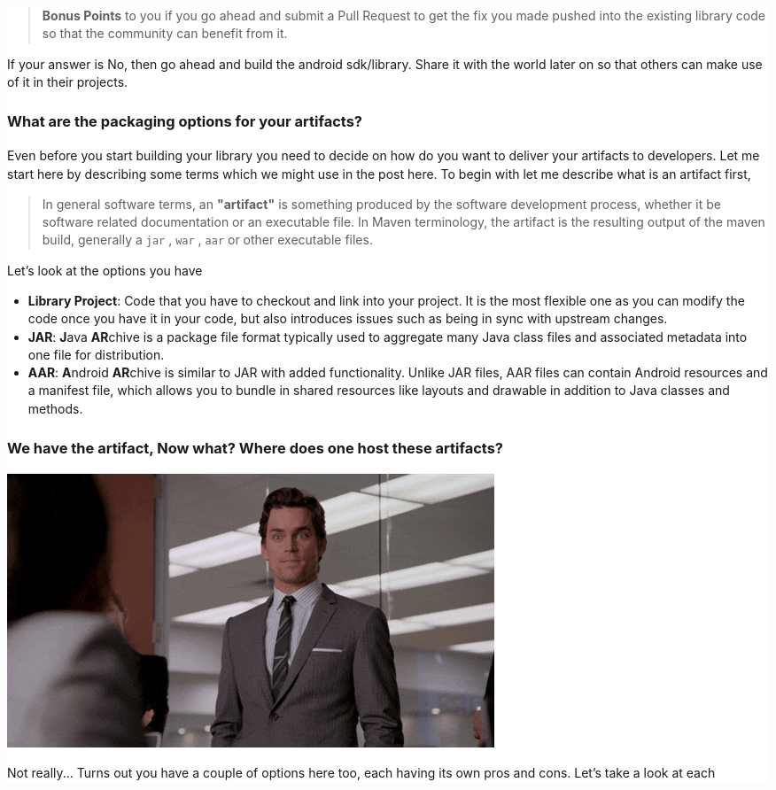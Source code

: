 > **Bonus Points** to you if you go ahead and submit a Pull Request to get the fix you made pushed into the existing library code so that the community can benefit from it.

If your answer is No, then go ahead and build the android sdk/library. Share it with the world later on so that others can make use of it in their projects.

### What are the packaging options for your artifacts?

Even before you start building your library you need to decide on how do you want to deliver your artifacts to developers.
Let me start here by describing some terms which we might use in the post here. To begin with let me describe what is an artifact first,

> In general software terms, an **"artifact"** is something produced by the software development process, whether it be software related documentation or an executable file.
> In Maven terminology, the artifact is the resulting output of the maven build, generally a `jar` , `war` , `aar` or other executable files.

Let’s look at the options you have

- **Library Project**: Code that you have to checkout and link into your project. It is the most flexible one as you can modify the code once you have it in your code, but also introduces issues such as being in sync with upstream changes.
- **JAR**: **J**ava **AR**chive is a package file format typically used to aggregate many Java class files and associated metadata into one file for distribution.
- **AAR**: **A**ndroid **AR**chive is similar to JAR with added functionality. Unlike JAR files, AAR files can contain Android resources and a manifest file, which allows you to bundle in shared resources like layouts and drawable in addition to Java classes and methods.

### We have the artifact, Now what? Where does one host these artifacts?

![question](trickquestion.gif)

Not really...
Turns out you have a couple of options here too, each having its own pros and cons. Let’s take a look at each
